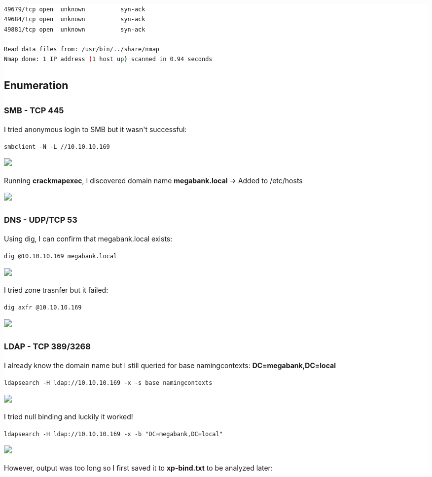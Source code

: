 ```bash
49679/tcp open  unknown          syn-ack
49684/tcp open  unknown          syn-ack
49881/tcp open  unknown          syn-ack

Read data files from: /usr/bin/../share/nmap
Nmap done: 1 IP address (1 host up) scanned in 0.94 seconds
```

## Enumeration
### SMB - TCP 445
I tried anonymous login to SMB but it wasn't successful:

`smbclient -N -L //10.10.10.169`

![](https://i.imgur.com/S6gVHBI.png)


Running **crackmapexec**, I discovered domain name **megabank.local** -> Added to /etc/hosts

![](https://i.imgur.com/xq3fJAa.png)


### DNS - UDP/TCP 53
Using dig, I can confirm that megabank.local exists:

`dig @10.10.10.169 megabank.local`

![](https://i.imgur.com/Wj3asbt.png)


I tried zone trasnfer but it failed:

`dig axfr @10.10.10.169`

![](https://i.imgur.com/PPOV7hR.png)


### LDAP - TCP 389/3268
I already know the domain name but I still queried for base namingcontexts: **DC=megabank,DC=local**

`ldapsearch -H ldap://10.10.10.169 -x -s base namingcontexts`

![](https://i.imgur.com/K62lEWY.png)


I tried null binding and luckily it worked! 

`ldapsearch -H ldap://10.10.10.169 -x -b "DC=megabank,DC=local"`

![](https://i.imgur.com/nX50seY.png)


However, output was too long so I first saved it to **xp-bind.txt** to be analyzed later:
